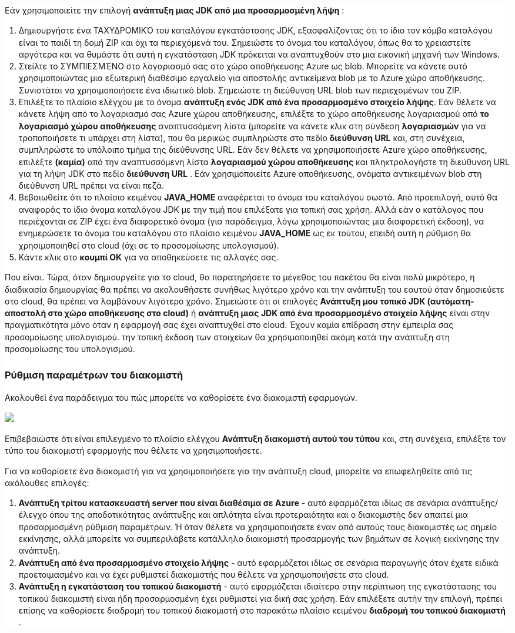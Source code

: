 Εάν χρησιμοποιείτε την επιλογή **ανάπτυξη μιας JDK από μια προσαρμοσμένη λήψη** :

1. Δημιουργήστε ένα ΤΑΧΥΔΡΟΜΙΚΌ του καταλόγου εγκατάστασης JDK, εξασφαλίζοντας ότι το ίδιο τον κόμβο καταλόγου είναι το παιδί τη δομή ZIP και όχι τα περιεχόμενά του. Σημειώστε το όνομα του καταλόγου, όπως θα το χρειαστείτε αργότερα και να θυμάστε ότι αυτή η εγκατάσταση JDK πρόκειται να αναπτυχθούν στο μια εικονική μηχανή των Windows.
1. Στείλτε το ΣΥΜΠΙΕΣΜΈΝΟ στο λογαριασμό σας στο χώρο αποθήκευσης Azure ως blob. Μπορείτε να κάνετε αυτό χρησιμοποιώντας μια εξωτερική διαθέσιμο εργαλείο για αποστολής αντικείμενα blob με το Azure χώρο αποθήκευσης. Συνιστάται να χρησιμοποιήσετε ένα ιδιωτικό blob. Σημειώστε τη διεύθυνση URL blob των περιεχομένων του ZIP.
1. Επιλέξτε το πλαίσιο ελέγχου με το όνομα **ανάπτυξη ενός JDK από ένα προσαρμοσμένο στοιχείο λήψης**.
    Εάν θέλετε να κάνετε λήψη από το λογαριασμό σας Azure χώρου αποθήκευσης, επιλέξτε το χώρο αποθήκευσης λογαριασμού από **το λογαριασμό χώρου αποθήκευσης** αναπτυσσόμενη λίστα (μπορείτε να κάνετε κλικ στη σύνδεση **λογαριασμών** για να τροποποιήσετε τι υπάρχει στη λίστα), που θα μερικώς συμπληρώστε στο πεδίο **διεύθυνση URL** και, στη συνέχεια, συμπληρώστε το υπόλοιπο τμήμα της διεύθυνσης URL. Εάν δεν θέλετε να χρησιμοποιήσετε Azure χώρο αποθήκευσης, επιλέξτε **(καμία)** από την αναπτυσσόμενη λίστα **λογαριασμού χώρου αποθήκευσης** και πληκτρολογήστε τη διεύθυνση URL για τη λήψη JDK στο πεδίο **διεύθυνση URL** . Εάν χρησιμοποιείτε Azure αποθήκευσης, ονόματα αντικειμένων blob στη διεύθυνση URL πρέπει να είναι πεζά.
1. Βεβαιωθείτε ότι το πλαίσιο κειμένου **JAVA_HOME** αναφέρεται το όνομα του καταλόγου σωστά. Από προεπιλογή, αυτό θα αναφοράς το ίδιο όνομα καταλόγου JDK με την τιμή που επιλέξατε για τοπική σας χρήση. Αλλά εάν ο κατάλογος που περιέχονται σε ZIP έχει ένα διαφορετικό όνομα (για παράδειγμα, λόγω χρησιμοποιώντας μια διαφορετική έκδοση), να ενημερώσετε το όνομα του καταλόγου στο πλαίσιο κειμένου **JAVA_HOME** ως εκ τούτου, επειδή αυτή η ρύθμιση θα χρησιμοποιηθεί στο cloud (όχι σε το προσομοίωσης υπολογισμού).
1. Κάντε κλικ στο **κουμπί OK** για να αποθηκεύσετε τις αλλαγές σας.

Που είναι. Τώρα, όταν δημιουργείτε για το cloud, θα παρατηρήσετε το μέγεθος του πακέτου θα είναι πολύ μικρότερο, η διαδικασία δημιουργίας θα πρέπει να ακολουθήσετε συνήθως λιγότερο χρόνο και την ανάπτυξη του εαυτού όταν δημοσιεύετε στο cloud, θα πρέπει να λαμβάνουν λιγότερο χρόνο. Σημειώστε ότι οι επιλογές **Ανάπτυξη μου τοπικό JDK (αυτόματη-αποστολή στο χώρο αποθήκευσης στο cloud)** ή **ανάπτυξη μιας JDK από ένα προσαρμοσμένο στοιχείο λήψης** είναι στην πραγματικότητα μόνο όταν η εφαρμογή σας έχει αναπτυχθεί στο cloud. Έχουν καμία επίδραση στην εμπειρία σας προσομοίωσης υπολογισμού. την τοπική έκδοση των στοιχείων θα χρησιμοποιηθεί ακόμη κατά την ανάπτυξη στη προσομοίωσης του υπολογισμού. 

### <a name="server-configuration"></a>Ρύθμιση παραμέτρων του διακομιστή ###

Ακολουθεί ένα παράδειγμα του πώς μπορείτε να καθορίσετε ένα διακομιστή εφαρμογών.

![][ic796926]

Επιβεβαιώστε ότι είναι επιλεγμένο το πλαίσιο ελέγχου **Ανάπτυξη διακομιστή αυτού του τύπου** και, στη συνέχεια, επιλέξτε τον τύπο του διακομιστή εφαρμογής που θέλετε να χρησιμοποιήσετε.

Για να καθορίσετε ένα διακομιστή για να χρησιμοποιήσετε για την ανάπτυξη cloud, μπορείτε να επωφεληθείτε από τις ακόλουθες επιλογές:

1. **Ανάπτυξη τρίτου κατασκευαστή server που είναι διαθέσιμα σε Azure** - αυτό εφαρμόζεται ιδίως σε σενάρια ανάπτυξης/έλεγχο όπου της αποδοτικότητας ανάπτυξης και απλότητα είναι προτεραιότητα και ο διακομιστής δεν απαιτεί μια προσαρμοσμένη ρύθμιση παραμέτρων. Ή όταν θέλετε να χρησιμοποιήσετε έναν από αυτούς τους διακομιστές ως σημείο εκκίνησης, αλλά μπορείτε να συμπεριλάβετε κατάλληλο διακομιστή προσαρμογής των βημάτων σε λογική εκκίνησης την ανάπτυξη.
1. **Ανάπτυξη από ένα προσαρμοσμένο στοιχείο λήψης** - αυτό εφαρμόζεται ιδίως σε σενάρια παραγωγής όταν έχετε ειδικά προετοιμασμένο και να έχει ρυθμιστεί διακομιστής που θέλετε να χρησιμοποιήσετε στο cloud.
1. **Ανάπτυξη η εγκατάσταση του τοπικού διακομιστή** - αυτό εφαρμόζεται ιδιαίτερα στην περίπτωση της εγκατάστασης του τοπικού διακομιστή είναι ήδη προσαρμοσμένη έχει ρυθμιστεί για δική σας χρήση. Εάν επιλέξετε αυτήν την επιλογή, πρέπει επίσης να καθορίσετε διαδρομή του τοπικού διακομιστή στο παρακάτω πλαίσιο κειμένου **διαδρομή του τοπικού διακομιστή** .


[Κέντρο για προγραμματιστές του Azure Java]: http://go.microsoft.com/fwlink/?LinkID=699547
[Πύλη διαχείρισης Azure]: http://go.microsoft.com/fwlink/?LinkID=512959
[Azure Κιτ εργαλείων για Έκλειψη]: http://go.microsoft.com/fwlink/?LinkID=699529
[Ιδιότητες Azure έργου]: http://go.microsoft.com/fwlink/?LinkID=699524
[Λίστα λογαριασμών Azure χώρου αποθήκευσης]: http://go.microsoft.com/fwlink/?LinkID=699528
[πακέτο COM.Microsoft.windowsazure.serviceruntime σύνοψης]: http://azure.github.io/azure-sdk-for-java/com/microsoft/windowsazure/serviceruntime/package-summary.html
[Δημιουργία εφαρμογής κόσμο Hello για Azure στο Έκλειψη]: http://go.microsoft.com/fwlink/?LinkID=699533
[Τον εντοπισμό σφαλμάτων σε μια παρουσία συγκεκριμένο ρόλο σε μια ανάπτυξη πολλών παρουσιών]: http://go.microsoft.com/fwlink/?LinkID=699535#debugging_specific_role_instance
[Εντοπισμός σφαλμάτων Azure εφαρμογών στο Έκλειψη]: http://go.microsoft.com/fwlink/?LinkID=699535
[Για την ανάπτυξη μεγάλων αναπτύξεων]: http://go.microsoft.com/fwlink/?LinkID=699536
[Πώς μπορείτε να χρησιμοποιήσετε από κοινού βρίσκονται σε cache]: http://go.microsoft.com/fwlink/?LinkID=699542
[Πώς μπορείτε να χρησιμοποιήσετε μείωση φόρτου SSL]: http://go.microsoft.com/fwlink/?LinkID=699545
[Κατά την εγκατάσταση του Κιτ εργαλείων Azure για Έκλειψη]: http://go.microsoft.com/fwlink/?LinkId=699546
[Συνάφεια περιόδου λειτουργίας]: http://go.microsoft.com/fwlink/?LinkID=699548
[Μείωση φόρτου SSL]: http://go.microsoft.com/fwlink/?LinkID=699549
[ic789599]: ./media/azure-toolkit-for-eclipse-azure-role-properties/ic789599.png
[ic719499]: ./media/azure-toolkit-for-eclipse-azure-role-properties/ic719499.png
[ic719483]: ./media/azure-toolkit-for-eclipse-azure-role-properties/ic719483.png
[ic719501]: ./media/azure-toolkit-for-eclipse-azure-role-properties/ic719501.png
[ic710964]: ./media/azure-toolkit-for-eclipse-azure-role-properties/ic710964.png
[ic719502]: ./media/azure-toolkit-for-eclipse-azure-role-properties/ic719502.png
[ic719503]: ./media/azure-toolkit-for-eclipse-azure-role-properties/ic719503.png
[ic719504]: ./media/azure-toolkit-for-eclipse-azure-role-properties/ic719504.png
[ic719505]: ./media/azure-toolkit-for-eclipse-azure-role-properties/ic719505.png
[ic710897]: ./media/azure-toolkit-for-eclipse-azure-role-properties/ic710897.png
[ic719506]: ./media/azure-toolkit-for-eclipse-azure-role-properties/ic719506.png
[ic659268]: ./media/azure-toolkit-for-eclipse-azure-role-properties/ic659268.png
[ic552233]: ./media/azure-toolkit-for-eclipse-azure-role-properties/ic552233.png
[ic719492]: ./media/azure-toolkit-for-eclipse-azure-role-properties/ic719492.png
[ic719508]: ./media/azure-toolkit-for-eclipse-azure-role-properties/ic719508.png
[ic780647]: ./media/azure-toolkit-for-eclipse-azure-role-properties/ic780647.png
[ic789643]: ./media/azure-toolkit-for-eclipse-azure-role-properties/ic789643.png
[ic780648]: ./media/azure-toolkit-for-eclipse-azure-role-properties/ic780648.png
[ic789643]: ./media/azure-toolkit-for-eclipse-azure-role-properties/ic789643.png
[ic796926]: ./media/azure-toolkit-for-eclipse-azure-role-properties/ic796926.png
[ic719512]: ./media/azure-toolkit-for-eclipse-azure-role-properties/ic719512.png
[ic719481]: ./media/azure-toolkit-for-eclipse-azure-role-properties/ic719481.png